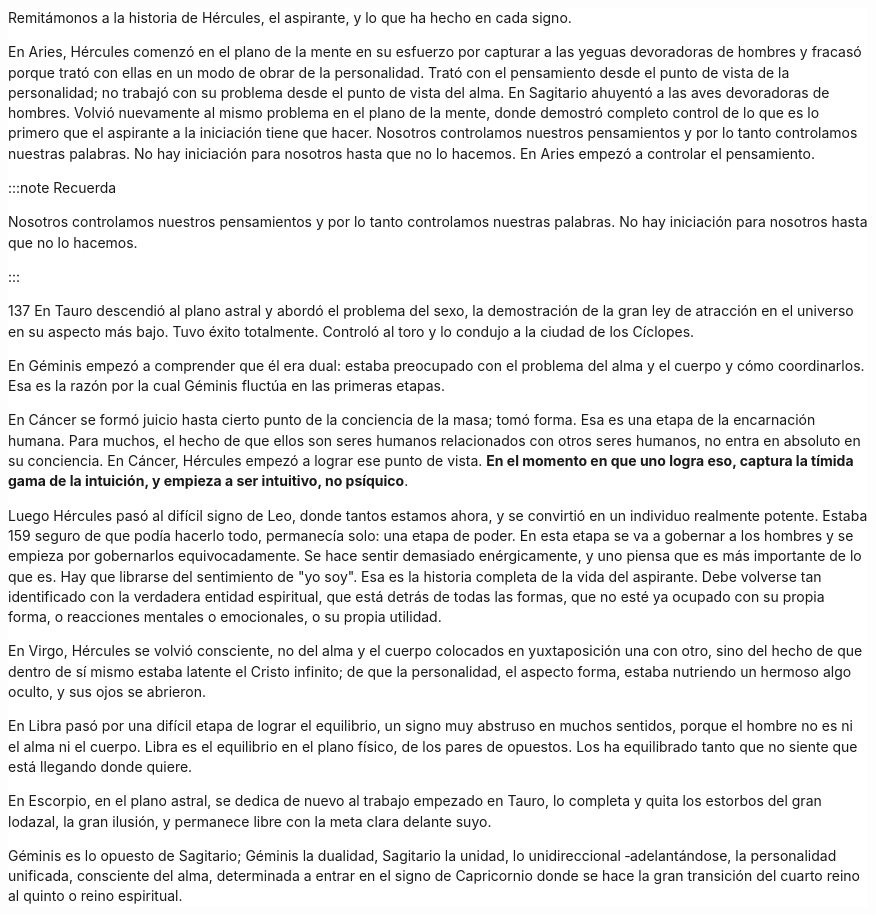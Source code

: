 Remitámonos a la historia de Hércules, el aspirante, y lo que ha hecho en cada signo.

En Aries, Hércules comenzó en el plano de la mente en su esfuerzo por capturar a las yeguas devoradoras de hombres y fracasó porque trató con ellas en un modo de obrar de la personalidad. Trató con el pensamiento desde el punto de vista de la personalidad; no trabajó con su problema desde el punto de vista del alma. En Sagitario ahuyentó a las aves devoradoras de hombres. Volvió nuevamente al mismo problema en el plano de la mente, donde demostró completo control de lo que es lo primero que el aspirante a la iniciación tiene que hacer. Nosotros controlamos nuestros pensamientos y por lo tanto controlamos nuestras palabras. No hay iniciación para nosotros hasta que no lo hacemos. En Aries empezó a controlar el pensamiento.

:::note Recuerda

Nosotros controlamos nuestros pensamientos y por lo tanto controlamos nuestras palabras. No hay iniciación para nosotros hasta que no lo hacemos.

:::

<p>
<pin lang="es">137</pin> En Tauro descendió al plano astral y abordó el problema del sexo, la demostración de la gran ley de atracción en el universo en su aspecto más bajo. Tuvo éxito totalmente. Controló al toro y lo condujo a la ciudad de los Cíclopes.
</p>

En Géminis empezó a comprender que él era dual: estaba preocupado con el problema del alma y el cuerpo y cómo coordinarlos. Esa es la razón por la cual Géminis fluctúa en las primeras etapas.

En Cáncer se formó juicio hasta cierto punto de la conciencia de la masa; tomó forma. Esa es una etapa de la encarnación humana. Para muchos, el hecho de que ellos son seres humanos relacionados con otros seres humanos, no entra en absoluto en su conciencia. En Cáncer, Hércules empezó a lograr ese punto de vista. **En el momento en que uno logra eso, captura la tímida gama de la intuición, y empieza a ser intuitivo, no psíquico**.

Luego Hércules pasó al difícil signo de Leo, donde tantos estamos ahora, y se convirtió en un individuo realmente potente. Estaba <pin lang="en">159</pin> seguro de que podía hacerlo todo, permanecía solo: una etapa de poder. En esta etapa se va a gobernar a los hombres y se empieza por gobernarlos equivocadamente. Se hace sentir demasiado enérgicamente, y uno piensa que es más importante de lo que es. Hay que librarse del sentimiento de "yo soy". Esa es la historia completa de la vida del aspirante. Debe volverse tan identificado con la verdadera entidad espiritual, que está detrás de todas las formas, que no esté ya ocupado con su propia forma, o reacciones mentales o emocionales, o su propia utilidad.

En Virgo, Hércules se volvió consciente, no del alma y el cuerpo colocados en yuxtaposición una con otro, sino del hecho de que dentro de sí mismo estaba latente el Cristo infinito; de que la personalidad, el aspecto forma, estaba nutriendo un hermoso algo oculto, y sus ojos se abrieron.

En Libra pasó por una difícil etapa de lograr el equilibrio, un signo muy abstruso en muchos sentidos, porque el hombre no es ni el alma ni el cuerpo. Libra es el equilibrio en el plano físico, de los pares de opuestos. Los ha equilibrado tanto que no siente que está llegando donde quiere.

En Escorpio, en el plano astral, se dedica de nuevo al trabajo empezado en Tauro, lo completa y quita los estorbos del gran lodazal, la gran ilusión, y permanece libre con la meta clara delante suyo.

Géminis es lo opuesto de Sagitario; Géminis la dualidad, Sagitario la unidad, lo unidireccional ‑adelantándose, la personalidad unificada, consciente del alma, determinada a entrar en el signo de Capricornio donde se hace la gran transición del cuarto reino al quinto o reino espiritual.
